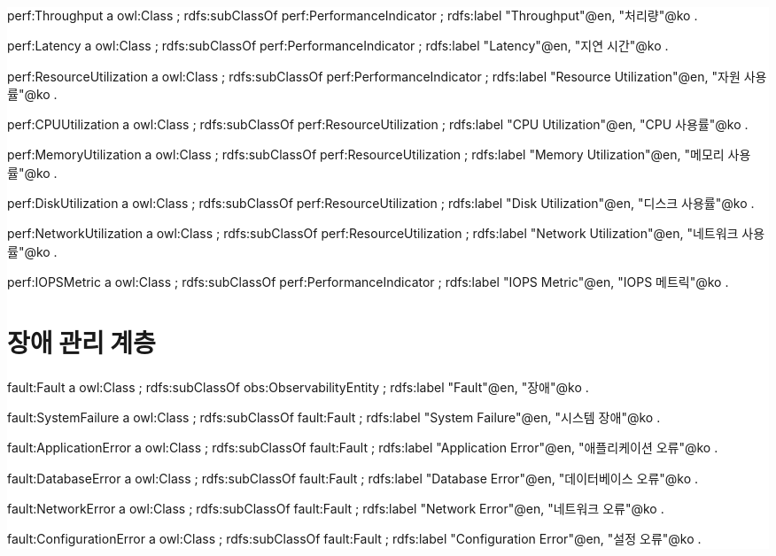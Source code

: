 perf:Throughput a owl:Class ;
    rdfs:subClassOf perf:PerformanceIndicator ;
    rdfs:label "Throughput"@en, "처리량"@ko .

perf:Latency a owl:Class ;
    rdfs:subClassOf perf:PerformanceIndicator ;
    rdfs:label "Latency"@en, "지연 시간"@ko .

perf:ResourceUtilization a owl:Class ;
    rdfs:subClassOf perf:PerformanceIndicator ;
    rdfs:label "Resource Utilization"@en, "자원 사용률"@ko .

perf:CPUUtilization a owl:Class ;
    rdfs:subClassOf perf:ResourceUtilization ;
    rdfs:label "CPU Utilization"@en, "CPU 사용률"@ko .

perf:MemoryUtilization a owl:Class ;
    rdfs:subClassOf perf:ResourceUtilization ;
    rdfs:label "Memory Utilization"@en, "메모리 사용률"@ko .

perf:DiskUtilization a owl:Class ;
    rdfs:subClassOf perf:ResourceUtilization ;
    rdfs:label "Disk Utilization"@en, "디스크 사용률"@ko .

perf:NetworkUtilization a owl:Class ;
    rdfs:subClassOf perf:ResourceUtilization ;
    rdfs:label "Network Utilization"@en, "네트워크 사용률"@ko .

perf:IOPSMetric a owl:Class ;
    rdfs:subClassOf perf:PerformanceIndicator ;
    rdfs:label "IOPS Metric"@en, "IOPS 메트릭"@ko .

# 장애 관리 계층
fault:Fault a owl:Class ;
    rdfs:subClassOf obs:ObservabilityEntity ;
    rdfs:label "Fault"@en, "장애"@ko .

fault:SystemFailure a owl:Class ;
    rdfs:subClassOf fault:Fault ;
    rdfs:label "System Failure"@en, "시스템 장애"@ko .

fault:ApplicationError a owl:Class ;
    rdfs:subClassOf fault:Fault ;
    rdfs:label "Application Error"@en, "애플리케이션 오류"@ko .

fault:DatabaseError a owl:Class ;
    rdfs:subClassOf fault:Fault ;
    rdfs:label "Database Error"@en, "데이터베이스 오류"@ko .

fault:NetworkError a owl:Class ;
    rdfs:subClassOf fault:Fault ;
    rdfs:label "Network Error"@en, "네트워크 오류"@ko .

fault:ConfigurationError a owl:Class ;
    rdfs:subClassOf fault:Fault ;
    rdfs:label "Configuration Error"@en, "설정 오류"@ko .
